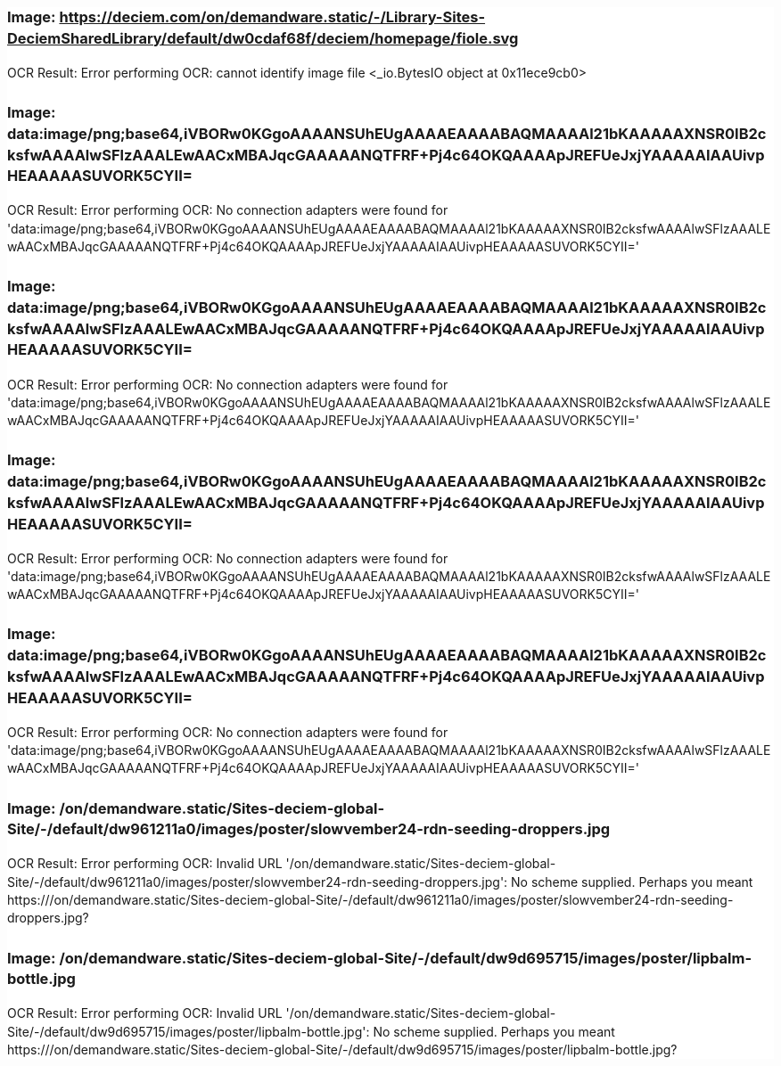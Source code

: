 ### Image: https://deciem.com/on/demandware.static/-/Library-Sites-DeciemSharedLibrary/default/dw0cdaf68f/deciem/homepage/fiole.svg

OCR Result: Error performing OCR: cannot identify image file <_io.BytesIO object at 0x11ece9cb0>

### Image: data:image/png;base64,iVBORw0KGgoAAAANSUhEUgAAAAEAAAABAQMAAAAl21bKAAAAAXNSR0IB2cksfwAAAAlwSFlzAAALEwAACxMBAJqcGAAAAANQTFRF+Pj4c64OKQAAAApJREFUeJxjYAAAAAIAAUivpHEAAAAASUVORK5CYII=

OCR Result: Error performing OCR: No connection adapters were found for 'data:image/png;base64,iVBORw0KGgoAAAANSUhEUgAAAAEAAAABAQMAAAAl21bKAAAAAXNSR0IB2cksfwAAAAlwSFlzAAALEwAACxMBAJqcGAAAAANQTFRF+Pj4c64OKQAAAApJREFUeJxjYAAAAAIAAUivpHEAAAAASUVORK5CYII='

### Image: data:image/png;base64,iVBORw0KGgoAAAANSUhEUgAAAAEAAAABAQMAAAAl21bKAAAAAXNSR0IB2cksfwAAAAlwSFlzAAALEwAACxMBAJqcGAAAAANQTFRF+Pj4c64OKQAAAApJREFUeJxjYAAAAAIAAUivpHEAAAAASUVORK5CYII=

OCR Result: Error performing OCR: No connection adapters were found for 'data:image/png;base64,iVBORw0KGgoAAAANSUhEUgAAAAEAAAABAQMAAAAl21bKAAAAAXNSR0IB2cksfwAAAAlwSFlzAAALEwAACxMBAJqcGAAAAANQTFRF+Pj4c64OKQAAAApJREFUeJxjYAAAAAIAAUivpHEAAAAASUVORK5CYII='

### Image: data:image/png;base64,iVBORw0KGgoAAAANSUhEUgAAAAEAAAABAQMAAAAl21bKAAAAAXNSR0IB2cksfwAAAAlwSFlzAAALEwAACxMBAJqcGAAAAANQTFRF+Pj4c64OKQAAAApJREFUeJxjYAAAAAIAAUivpHEAAAAASUVORK5CYII=

OCR Result: Error performing OCR: No connection adapters were found for 'data:image/png;base64,iVBORw0KGgoAAAANSUhEUgAAAAEAAAABAQMAAAAl21bKAAAAAXNSR0IB2cksfwAAAAlwSFlzAAALEwAACxMBAJqcGAAAAANQTFRF+Pj4c64OKQAAAApJREFUeJxjYAAAAAIAAUivpHEAAAAASUVORK5CYII='

### Image: data:image/png;base64,iVBORw0KGgoAAAANSUhEUgAAAAEAAAABAQMAAAAl21bKAAAAAXNSR0IB2cksfwAAAAlwSFlzAAALEwAACxMBAJqcGAAAAANQTFRF+Pj4c64OKQAAAApJREFUeJxjYAAAAAIAAUivpHEAAAAASUVORK5CYII=

OCR Result: Error performing OCR: No connection adapters were found for 'data:image/png;base64,iVBORw0KGgoAAAANSUhEUgAAAAEAAAABAQMAAAAl21bKAAAAAXNSR0IB2cksfwAAAAlwSFlzAAALEwAACxMBAJqcGAAAAANQTFRF+Pj4c64OKQAAAApJREFUeJxjYAAAAAIAAUivpHEAAAAASUVORK5CYII='

### Image: /on/demandware.static/Sites-deciem-global-Site/-/default/dw961211a0/images/poster/slowvember24-rdn-seeding-droppers.jpg

OCR Result: Error performing OCR: Invalid URL '/on/demandware.static/Sites-deciem-global-Site/-/default/dw961211a0/images/poster/slowvember24-rdn-seeding-droppers.jpg': No scheme supplied. Perhaps you meant https:///on/demandware.static/Sites-deciem-global-Site/-/default/dw961211a0/images/poster/slowvember24-rdn-seeding-droppers.jpg?

### Image: /on/demandware.static/Sites-deciem-global-Site/-/default/dw9d695715/images/poster/lipbalm-bottle.jpg

OCR Result: Error performing OCR: Invalid URL '/on/demandware.static/Sites-deciem-global-Site/-/default/dw9d695715/images/poster/lipbalm-bottle.jpg': No scheme supplied. Perhaps you meant https:///on/demandware.static/Sites-deciem-global-Site/-/default/dw9d695715/images/poster/lipbalm-bottle.jpg?

